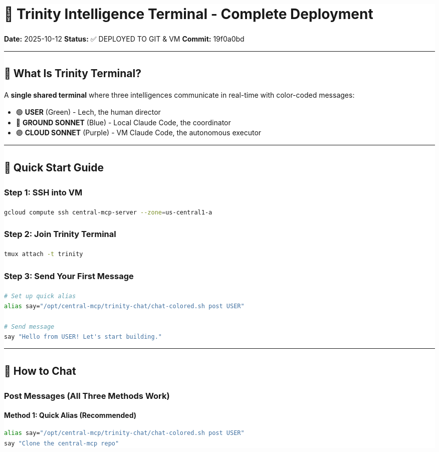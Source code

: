 # 🧠 Trinity Intelligence Terminal - Complete Deployment

**Date:** 2025-10-12
**Status:** ✅ DEPLOYED TO GIT & VM
**Commit:** 19f0a0bd

---

## 🎯 What Is Trinity Terminal?

A **single shared terminal** where three intelligences communicate in real-time with color-coded messages:

- 🟢 **USER** (Green) - Lech, the human director
- 🔵 **GROUND SONNET** (Blue) - Local Claude Code, the coordinator
- 🟣 **CLOUD SONNET** (Purple) - VM Claude Code, the autonomous executor

---

## 🚀 Quick Start Guide

### **Step 1: SSH into VM**
```bash
gcloud compute ssh central-mcp-server --zone=us-central1-a
```

### **Step 2: Join Trinity Terminal**
```bash
tmux attach -t trinity
```

### **Step 3: Send Your First Message**
```bash
# Set up quick alias
alias say="/opt/central-mcp/trinity-chat/chat-colored.sh post USER"

# Send message
say "Hello from USER! Let's start building."
```

---

## 💬 How to Chat

### **Post Messages (All Three Methods Work)**

**Method 1: Quick Alias (Recommended)**
```bash
alias say="/opt/central-mcp/trinity-chat/chat-colored.sh post USER"
say "Clone the central-mcp repo"
```
